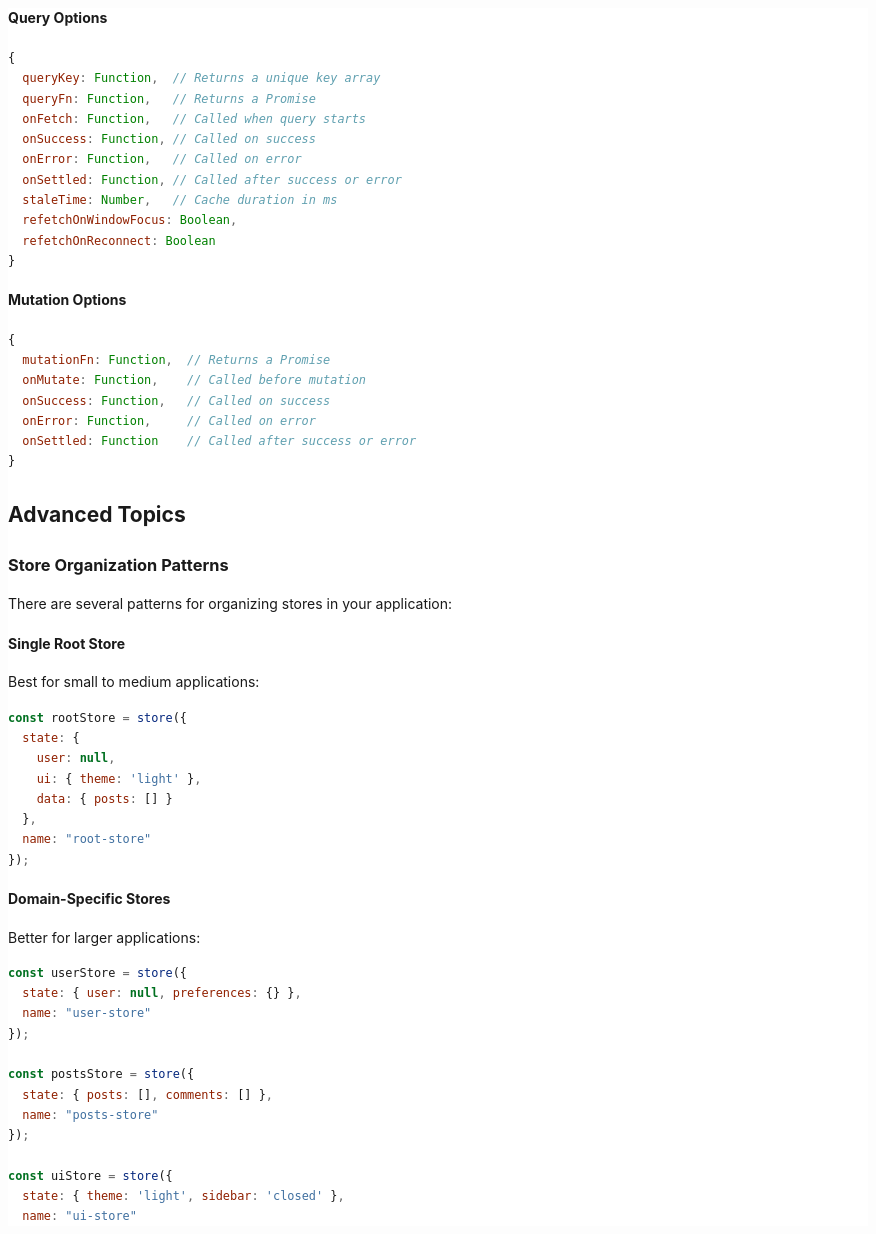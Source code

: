 #### Query Options

```javascript
{
  queryKey: Function,  // Returns a unique key array
  queryFn: Function,   // Returns a Promise
  onFetch: Function,   // Called when query starts
  onSuccess: Function, // Called on success
  onError: Function,   // Called on error
  onSettled: Function, // Called after success or error
  staleTime: Number,   // Cache duration in ms
  refetchOnWindowFocus: Boolean,
  refetchOnReconnect: Boolean
}
```

#### Mutation Options

```javascript
{
  mutationFn: Function,  // Returns a Promise
  onMutate: Function,    // Called before mutation
  onSuccess: Function,   // Called on success
  onError: Function,     // Called on error
  onSettled: Function    // Called after success or error
}
```

## Advanced Topics

### Store Organization Patterns

There are several patterns for organizing stores in your application:

#### Single Root Store

Best for small to medium applications:

```javascript
const rootStore = store({
  state: {
    user: null,
    ui: { theme: 'light' },
    data: { posts: [] }
  },
  name: "root-store"
});
```

#### Domain-Specific Stores

Better for larger applications:

```javascript
const userStore = store({
  state: { user: null, preferences: {} },
  name: "user-store"
});

const postsStore = store({
  state: { posts: [], comments: [] },
  name: "posts-store"
});

const uiStore = store({
  state: { theme: 'light', sidebar: 'closed' },
  name: "ui-store"
```